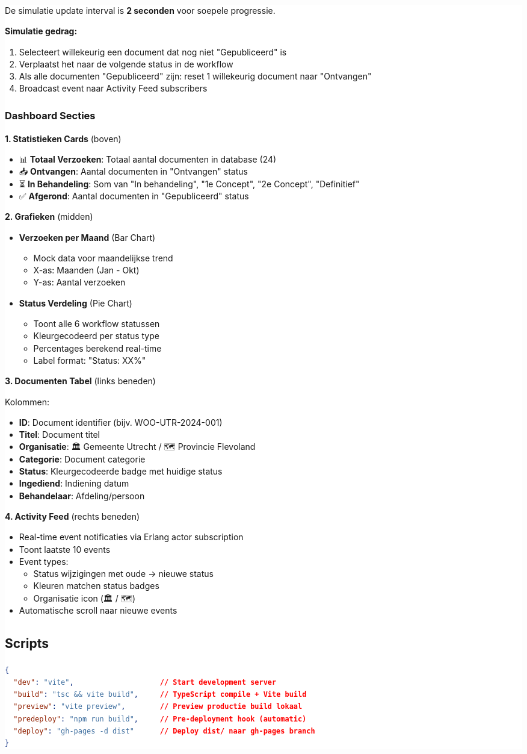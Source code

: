 De simulatie update interval is **2 seconden** voor soepele progressie.

**Simulatie gedrag:**
1. Selecteert willekeurig een document dat nog niet "Gepubliceerd" is
2. Verplaatst het naar de volgende status in de workflow
3. Als alle documenten "Gepubliceerd" zijn: reset 1 willekeurig document naar "Ontvangen"
4. Broadcast event naar Activity Feed subscribers

### Dashboard Secties

**1. Statistieken Cards** (boven)

- 📊 **Totaal Verzoeken**: Totaal aantal documenten in database (24)
- 📥 **Ontvangen**: Aantal documenten in "Ontvangen" status
- ⏳ **In Behandeling**: Som van "In behandeling", "1e Concept", "2e Concept", "Definitief"
- ✅ **Afgerond**: Aantal documenten in "Gepubliceerd" status

**2. Grafieken** (midden)

- **Verzoeken per Maand** (Bar Chart)
  - Mock data voor maandelijkse trend
  - X-as: Maanden (Jan - Okt)
  - Y-as: Aantal verzoeken
  
- **Status Verdeling** (Pie Chart)
  - Toont alle 6 workflow statussen
  - Kleurgecodeerd per status type
  - Percentages berekend real-time
  - Label format: "Status: XX%"

**3. Documenten Tabel** (links beneden)

Kolommen:
- **ID**: Document identifier (bijv. WOO-UTR-2024-001)
- **Titel**: Document titel
- **Organisatie**: 🏛️ Gemeente Utrecht / 🗺️ Provincie Flevoland
- **Categorie**: Document categorie
- **Status**: Kleurgecodeerde badge met huidige status
- **Ingediend**: Indiening datum
- **Behandelaar**: Afdeling/persoon

**4. Activity Feed** (rechts beneden)

- Real-time event notificaties via Erlang actor subscription
- Toont laatste 10 events
- Event types:
  - Status wijzigingen met oude → nieuwe status
  - Kleuren matchen status badges
  - Organisatie icon (🏛️ / 🗺️)
- Automatische scroll naar nieuwe events

## Scripts

```json
{
  "dev": "vite",                    // Start development server
  "build": "tsc && vite build",     // TypeScript compile + Vite build
  "preview": "vite preview",        // Preview productie build lokaal
  "predeploy": "npm run build",     // Pre-deployment hook (automatic)
  "deploy": "gh-pages -d dist"      // Deploy dist/ naar gh-pages branch
}
```
